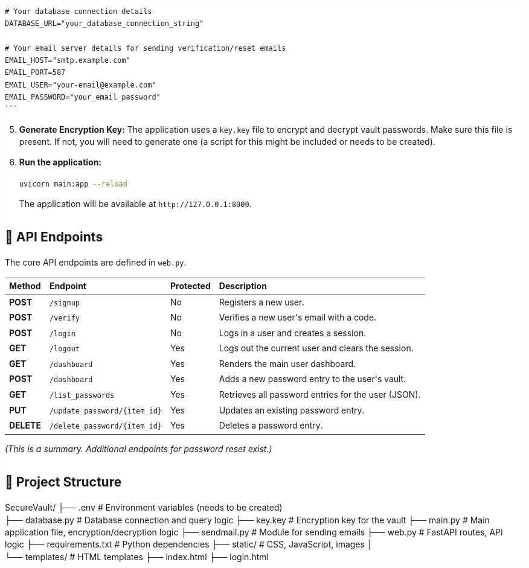     # Your database connection details
    DATABASE_URL="your_database_connection_string"

    # Your email server details for sending verification/reset emails
    EMAIL_HOST="smtp.example.com"
    EMAIL_PORT=587
    EMAIL_USER="your-email@example.com"
    EMAIL_PASSWORD="your_email_password"
    ```

5.  **Generate Encryption Key:**
    The application uses a `key.key` file to encrypt and decrypt vault passwords. Make sure this file is present. If not, you will need to generate one (a script for this might be included or needs to be created).

6.  **Run the application:**
    ```sh
    uvicorn main:app --reload
    ```
    The application will be available at `http://127.0.0.1:8000`.

## 📡 API Endpoints

The core API endpoints are defined in `web.py`.

| Method   | Endpoint                               | Protected | Description                                          |
| :------- | :------------------------------------- | :-------- | :--------------------------------------------------- |
| **POST** | `/signup`                              | No        | Registers a new user.                                |
| **POST** | `/verify`                              | No        | Verifies a new user's email with a code.             |
| **POST** | `/login`                               | No        | Logs in a user and creates a session.                |
| **GET** | `/logout`                              | Yes       | Logs out the current user and clears the session.    |
| **GET** | `/dashboard`                           | Yes       | Renders the main user dashboard.                     |
| **POST** | `/dashboard`                           | Yes       | Adds a new password entry to the user's vault.       |
| **GET** | `/list_passwords`                      | Yes       | Retrieves all password entries for the user (JSON).  |
| **PUT** | `/update_password/{item_id}`           | Yes       | Updates an existing password entry.                  |
| **DELETE**| `/delete_password/{item_id}`          | Yes       | Deletes a password entry.                            |

_(This is a summary. Additional endpoints for password reset exist.)_

## 📁 Project Structure


SecureVault/
├── .env                  # Environment variables (needs to be created)       
├── database.py           # Database connection and query logic
├── key.key               # Encryption key for the vault
├── main.py               # Main application file, encryption/decryption logic
├── sendmail.py           # Module for sending emails
├── web.py                # FastAPI routes, API logic
├── requirements.txt      # Python dependencies
├── static/               # CSS, JavaScript, images
│   
└── templates/            # HTML templates
├── index.html
├── login.html